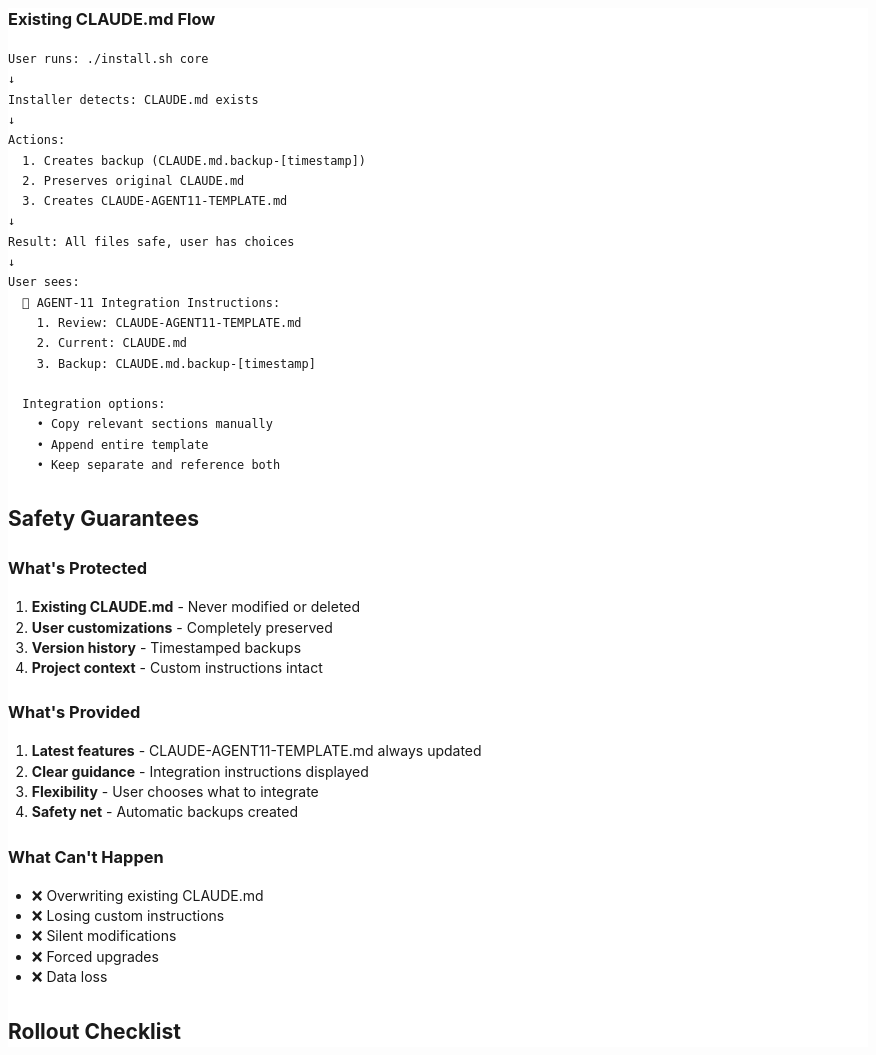 ### Existing CLAUDE.md Flow

```
User runs: ./install.sh core
↓
Installer detects: CLAUDE.md exists
↓
Actions:
  1. Creates backup (CLAUDE.md.backup-[timestamp])
  2. Preserves original CLAUDE.md
  3. Creates CLAUDE-AGENT11-TEMPLATE.md
↓
Result: All files safe, user has choices
↓
User sees:
  📝 AGENT-11 Integration Instructions:
    1. Review: CLAUDE-AGENT11-TEMPLATE.md
    2. Current: CLAUDE.md
    3. Backup: CLAUDE.md.backup-[timestamp]

  Integration options:
    • Copy relevant sections manually
    • Append entire template
    • Keep separate and reference both
```

## Safety Guarantees

### What's Protected

1. **Existing CLAUDE.md** - Never modified or deleted
2. **User customizations** - Completely preserved
3. **Version history** - Timestamped backups
4. **Project context** - Custom instructions intact

### What's Provided

1. **Latest features** - CLAUDE-AGENT11-TEMPLATE.md always updated
2. **Clear guidance** - Integration instructions displayed
3. **Flexibility** - User chooses what to integrate
4. **Safety net** - Automatic backups created

### What Can't Happen

- ❌ Overwriting existing CLAUDE.md
- ❌ Losing custom instructions
- ❌ Silent modifications
- ❌ Forced upgrades
- ❌ Data loss

## Rollout Checklist
